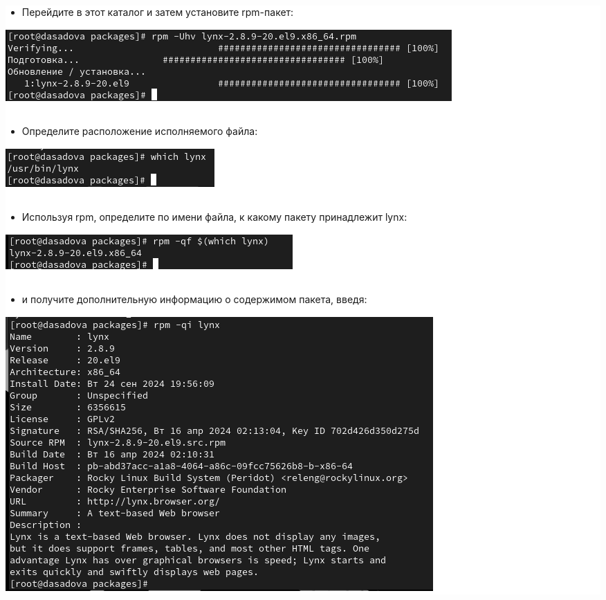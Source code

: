 ##

- Перейдите в этот каталог и затем установите rpm-пакет:

![Переходим в катамог и установите rpm-пакет](image/24.png)

##

- Определите расположение исполняемого файла:

![Определим расположение файла](image/25.png)

##

- Используя rpm, определите по имени файла, к какому пакету принадлежит lynx:

![Определяем имя файла, к какому пакету принадлежит lynx](image/26.png)

##

- и получите дополнительную информацию о содержимом пакета, введя:

![Получаем дополнительную информацию о содержимом пакета](image/27.png)
